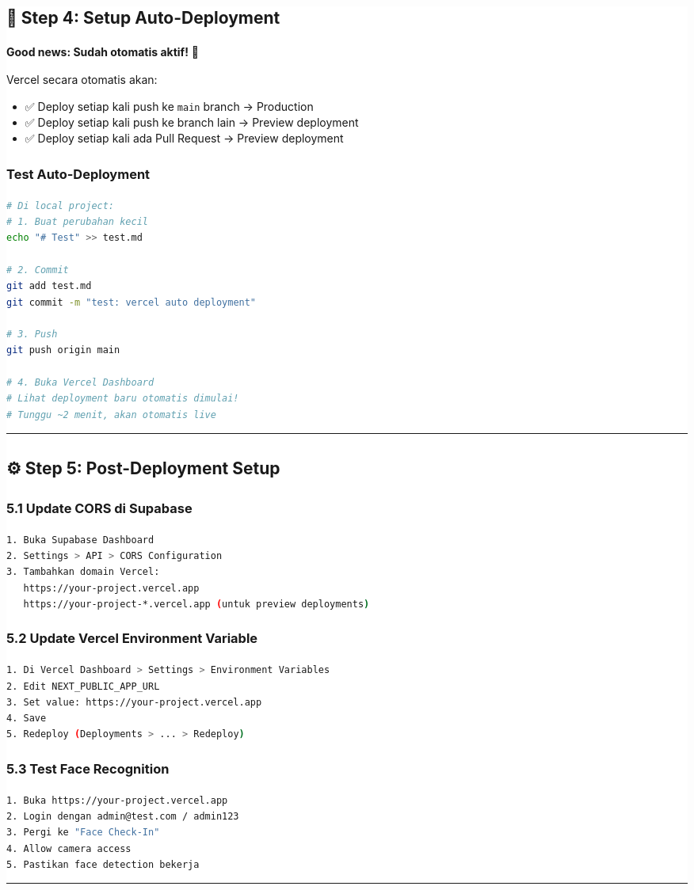 
## 🔄 Step 4: Setup Auto-Deployment

**Good news: Sudah otomatis aktif!** 🎉

Vercel secara otomatis akan:
- ✅ Deploy setiap kali push ke `main` branch → Production
- ✅ Deploy setiap kali push ke branch lain → Preview deployment
- ✅ Deploy setiap kali ada Pull Request → Preview deployment

### Test Auto-Deployment
```bash
# Di local project:
# 1. Buat perubahan kecil
echo "# Test" >> test.md

# 2. Commit
git add test.md
git commit -m "test: vercel auto deployment"

# 3. Push
git push origin main

# 4. Buka Vercel Dashboard
# Lihat deployment baru otomatis dimulai!
# Tunggu ~2 menit, akan otomatis live
```

---

## ⚙️ Step 5: Post-Deployment Setup

### 5.1 Update CORS di Supabase
```bash
1. Buka Supabase Dashboard
2. Settings > API > CORS Configuration
3. Tambahkan domain Vercel:
   https://your-project.vercel.app
   https://your-project-*.vercel.app (untuk preview deployments)
```

### 5.2 Update Vercel Environment Variable
```bash
1. Di Vercel Dashboard > Settings > Environment Variables
2. Edit NEXT_PUBLIC_APP_URL
3. Set value: https://your-project.vercel.app
4. Save
5. Redeploy (Deployments > ... > Redeploy)
```

### 5.3 Test Face Recognition
```bash
1. Buka https://your-project.vercel.app
2. Login dengan admin@test.com / admin123
3. Pergi ke "Face Check-In"
4. Allow camera access
5. Pastikan face detection bekerja
```

---